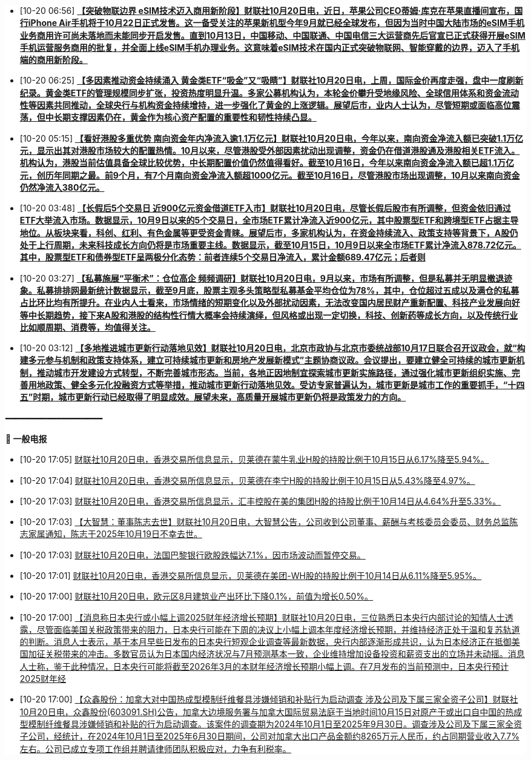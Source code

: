   - [10-20 06:56] **[【突破物联边界 eSIM技术迈入商用新阶段】财联社10月20日电，近日，苹果公司CEO蒂姆·库克在苹果直播间宣布，国行iPhone Air手机将于10月22日正式发售。这一备受关注的苹果新机型今年9月就已经全球发布，但因为当时中国大陆市场的eSIM手机业务商用许可尚未落地而未能同步开启发售。直到10月13日，中国移动、中国联通、中国电信三大运营商先后官宣已正式获得开展eSIM手机运营服务商用的批复，并全面上线eSIM手机办理业务。这意味着eSIM技术在国内正式突破物联网、智能穿戴的边界，迈入了手机端的商用新阶段。](https://www.cls.cn/detail/2173887)**

  - [10-20 06:25] **[【多因素推动资金持续涌入 黄金类ETF“吸金”又“吸睛”】财联社10月20日电，上周，国际金价再度走强，盘中一度刷新纪录。黄金类ETF的管理规模同步扩张，投资热度明显升温。多家公募机构认为，本轮金价攀升受地缘风险、全球信用体系和资金流动性等因素共同推动，全球央行与机构资金持续增持，进一步强化了黄金的上涨逻辑。展望后市，业内人士认为，尽管短期或面临高位震荡，但中长期支撑因素仍在，黄金作为核心资产配置的重要性和韧性持续凸显。](https://www.cls.cn/detail/2173874)**

  - [10-20 05:15] **[【看好港股多重优势 南向资金年内净流入逾1.1万亿元】财联社10月20日电，今年以来，南向资金净流入额已突破1.1万亿元，显示出其对港股市场较大的配置热情。10月以来，尽管港股受外部因素扰动出现调整，资金仍在借道港股通及港股相关ETF流入。机构认为，港股当前估值具备全球比较优势，中长期配置价值仍然值得看好。截至10月16日，今年以来南向资金净流入额已超1.1万亿元，创历年同期之最。前9个月，有7个月南向资金净流入额超1000亿元。截至10月16日，尽管港股市场出现调整，10月以来南向资金仍然净流入380亿元。](https://www.cls.cn/detail/2173865)**

  - [10-20 03:48] **[【长假后5个交易日 近900亿元资金借道ETF入市】财联社10月20日电，尽管长假后股市有所调整，但资金依旧通过ETF大举流入市场。数据显示，10月9日以来的5个交易日，全市场ETF累计净流入近900亿元，其中股票型ETF和跨境型ETF占据主导地位。从板块来看，科创、红利、有色金属等更受资金青睐。展望后市，多家机构认为，在资金持续流入、政策支持等背景下，A股仍处于上行周期，未来科技成长方向仍将是市场重要主线。数据显示，截至10月15日，10月9日以来全市场ETF累计净流入878.72亿元。其中，股票型ETF和债券型ETF呈两极分化态势：前者连续5个交易日净流入，累计金额689.47亿元；后者则](https://www.cls.cn/detail/2173871)**

  - [10-20 03:27] **[【私募施展“平衡术”：仓位高企 频频调研】财联社10月20日电，9月以来，市场有所调整，但是私募并无明显撤退迹象。私募排排网最新统计数据显示，截至9月底，股票主观多头策略型私募基金平均仓位为78%，其中，仓位超过五成以及满仓的私募占比环比均有所提升。在业内人士看来，市场情绪的短期变化以及外部扰动因素，无法改变国内居民财产重新配置、科技产业发展向好等中长期趋势，接下来A股和港股的结构性行情大概率会持续演绎，但风格或出现一定切换，科技、创新药等成长方向，以及传统行业比如顺周期、消费等，均值得关注。](https://www.cls.cn/detail/2173872)**

  - [10-20 03:12] **[【多地推进城市更新行动落地见效】财联社10月20日电，北京市政协与北京市委统战部10月17日联合召开议政会，就“构建多元参与机制和政策支持体系，建立可持续城市更新和房地产发展新模式”主题协商议政。会议提出，要建立健全可持续的城市更新机制，推动城市开发建设方式转型，不断完善城市形态。当前，各地正因地制宜探索城市更新实施路径，通过强化城市更新组织实施、完善用地政策、健全多元化投融资方式等举措，推动城市更新行动落地见效。受访专家普遍认为，城市更新是城市工作的重要抓手，“十四五”时期，城市更新行动已经取得了明显成效。展望未来，高质量开展城市更新仍将是政策发力的方向。](https://www.cls.cn/detail/2173857)**

━━━━━━━━━━━━━━━━━━━

**📰 一般电报**

  - [10-20 17:05] [财联社10月20日电，香港交易所信息显示，贝莱德在蒙牛乳业H股的持股比例于10月15日从6.17%降至5.94%。](https://www.cls.cn/detail/2174636)

  - [10-20 17:04] [财联社10月20日电，香港交易所信息显示，贝莱德在李宁H股的持股比例于10月15日从5.43%降至4.97%。](https://www.cls.cn/detail/2174633)

  - [10-20 17:03] [财联社10月20日电，香港交易所信息显示，汇丰控股在美的集团H股的持股比例于10月14日从4.64%升至5.33%。](https://www.cls.cn/detail/2174627)

  - [10-20 17:03] [【大智慧：董事陈志去世】财联社10月20日电，大智慧公告，公司收到公司董事、薪酬与考核委员会委员、财务总监陈志家属通知，陈志于2025年10月19日不幸去世。](https://www.cls.cn/detail/2174626)

  - [10-20 17:03] [财联社10月20日电，法国巴黎银行欧股跌幅达7.1%，因市场波动而暂停交易。](https://www.cls.cn/detail/2174625)

  - [10-20 17:01] [财联社10月20日电，香港交易所信息显示，贝莱德在美团-WH股的持股比例于10月14日从6.11%降至5.95%。](https://www.cls.cn/detail/2174622)

  - [10-20 17:00] [财联社10月20日电，欧元区8月建筑业产出环比下降0.1%，前值为增长0.50%。](https://www.cls.cn/detail/2174620)

  - [10-20 17:00] [【消息称日本央行或小幅上调2025财年经济增长预期】财联社10月20日电，三位熟悉日本央行内部讨论的知情人士透露，尽管面临美国关税政策带来的阻力，日本央行可能在下周的决议上小幅上调本年度经济增长预期，并维持经济正处于温和复苏轨道的判断。消息人士表示，基于本月早些日发布的日本央行短观企业调查等最新数据，央行内部逐渐形成共识，认为日本经济正在抵御美国加征关税带来的冲击。多数官员认为日本国内经济状况与7月预测基本一致，企业维持增加设备投资和薪资支出的立场并未动摇。消息人士称，鉴于此种情况，日本央行可能将截至2026年3月的本财年经济增长预期小幅上调。在7月发布的当前预测中，日本央行预计2025财年经](https://www.cls.cn/detail/2174619)

  - [10-20 17:00] [【众鑫股份：加拿大对中国热成型模制纤维餐具涉嫌倾销和补贴行为启动调查 涉及公司及下属三家全资子公司】财联社10月20日电，众鑫股份(603091.SH)公告，加拿大边境服务署与加拿大国际贸易法庭于当地时间10月15日对原产于或出口自中国的热成型模制纤维餐具涉嫌倾销和补贴的行为启动调查。该案件的调查期为2024年10月1日至2025年9月30日。调查涉及公司及下属三家全资子公司，经统计，在2024年10月1日至2025年6月30日期间，公司对加拿大出口产品金额约8265万元人民币，约占同期营业收入7.7%左右。公司已成立专项工作组并聘请律师团队积极应对，力争有利税率。](https://www.cls.cn/detail/2174618)
